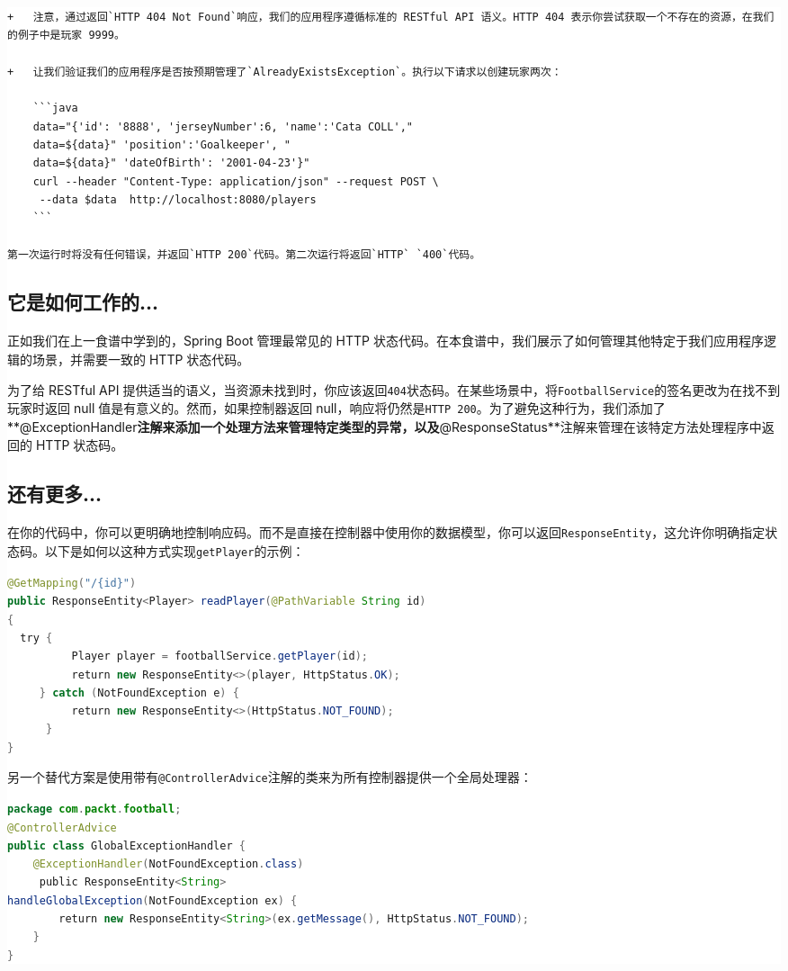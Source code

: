     +   注意，通过返回`HTTP 404 Not Found`响应，我们的应用程序遵循标准的 RESTful API 语义。HTTP 404 表示你尝试获取一个不存在的资源，在我们的例子中是玩家 9999。

    +   让我们验证我们的应用程序是否按预期管理了`AlreadyExistsException`。执行以下请求以创建玩家两次：

        ```java
        data="{'id': '8888', 'jerseyNumber':6, 'name':'Cata COLL',"
        data=${data}" 'position':'Goalkeeper', "
        data=${data}" 'dateOfBirth': '2001-04-23'}"
        curl --header "Content-Type: application/json" --request POST \
         --data $data  http://localhost:8080/players
        ```

    第一次运行时将没有任何错误，并返回`HTTP 200`代码。第二次运行将返回`HTTP` `400`代码。

## 它是如何工作的...

正如我们在上一食谱中学到的，Spring Boot 管理最常见的 HTTP 状态代码。在本食谱中，我们展示了如何管理其他特定于我们应用程序逻辑的场景，并需要一致的 HTTP 状态代码。

为了给 RESTful API 提供适当的语义，当资源未找到时，你应该返回`404`状态码。在某些场景中，将`FootballService`的签名更改为在找不到玩家时返回 null 值是有意义的。然而，如果控制器返回 null，响应将仍然是`HTTP 200`。为了避免这种行为，我们添加了**@ExceptionHandler**注解来添加一个处理方法来管理特定类型的异常，以及**@ResponseStatus**注解来管理在该特定方法处理程序中返回的 HTTP 状态码。

## 还有更多...

在你的代码中，你可以更明确地控制响应码。而不是直接在控制器中使用你的数据模型，你可以返回`ResponseEntity`，这允许你明确指定状态码。以下是如何以这种方式实现`getPlayer`的示例：

```java
@GetMapping("/{id}")
public ResponseEntity<Player> readPlayer(@PathVariable String id) 
{
  try {
          Player player = footballService.getPlayer(id);
          return new ResponseEntity<>(player, HttpStatus.OK);
     } catch (NotFoundException e) {
          return new ResponseEntity<>(HttpStatus.NOT_FOUND);
      }
}
```

另一个替代方案是使用带有`@ControllerAdvice`注解的类来为所有控制器提供一个全局处理器：

```java
package com.packt.football;
@ControllerAdvice
public class GlobalExceptionHandler {
    @ExceptionHandler(NotFoundException.class)
     public ResponseEntity<String>
handleGlobalException(NotFoundException ex) {
        return new ResponseEntity<String>(ex.getMessage(), HttpStatus.NOT_FOUND);
    }
}
```
